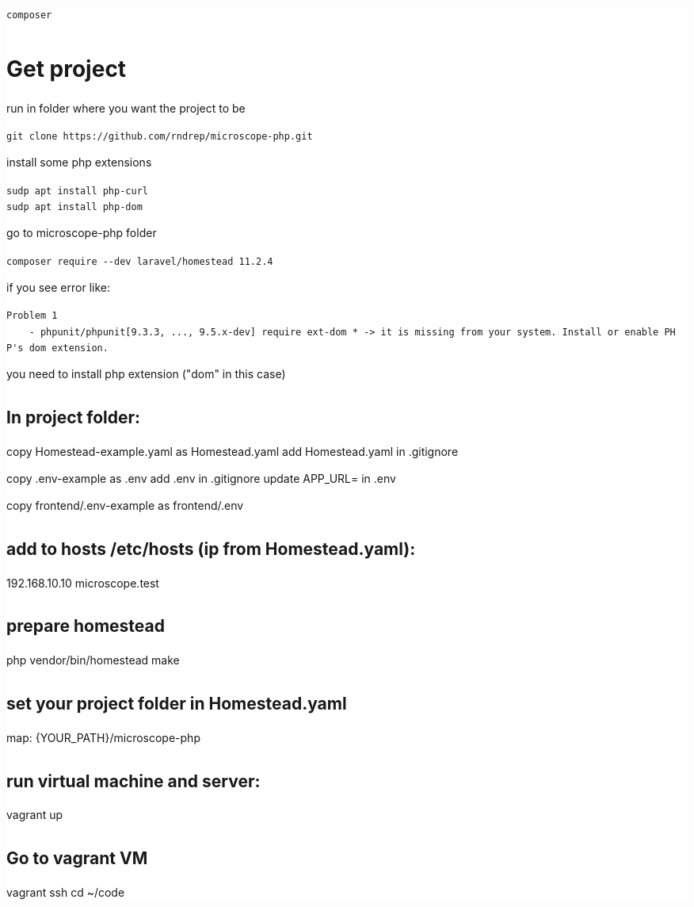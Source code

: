 ```
composer
```

# Get project
run in folder where you want the project to be
```
git clone https://github.com/rndrep/microscope-php.git
```
install some php extensions
```
sudp apt install php-curl
sudp apt install php-dom
```
go to microscope-php folder
```
composer require --dev laravel/homestead 11.2.4
```
if you see error like:
```
Problem 1
    - phpunit/phpunit[9.3.3, ..., 9.5.x-dev] require ext-dom * -> it is missing from your system. Install or enable PHP's dom extension.
```
you need to install php extension ("dom" in this case)

## In project folder:
copy Homestead-example.yaml as Homestead.yaml
add Homestead.yaml in .gitignore

copy .env-example as .env
add .env in .gitignore
update APP_URL= in .env

copy frontend/.env-example as frontend/.env

## add to hosts /etc/hosts (ip from Homestead.yaml):
192.168.10.10 microscope.test

## prepare homestead
php vendor/bin/homestead make

## set your project folder in Homestead.yaml
map: {YOUR_PATH}/microscope-php

## run virtual machine and server:
vagrant up

## Go to vagrant VM
vagrant ssh
cd ~/code
